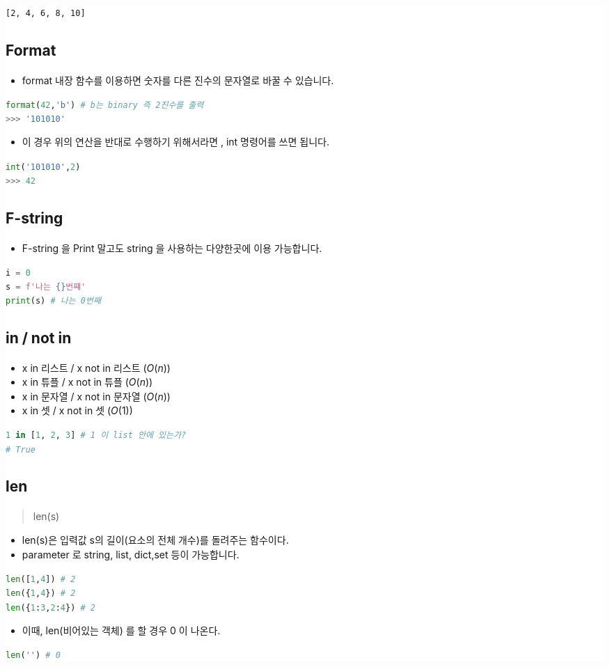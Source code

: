     [2, 4, 6, 8, 10]

## Format

- format 내장 함수를 이용하면 숫자를 다른 진수의 문자열로 바꿀 수 있습니다. 

```python
format(42,'b') # b는 binary 즉 2진수를 출력
>>> '101010'
```

- 이 경우 위의 연산을 반대로 수행하기 위해서라면 , int 명령어를 쓰면 됩니다. 

```python
int('101010',2)
>>> 42
```

## F-string

- F-string 을 Print 말고도 string 을 사용하는 다양한곳에 이용 가능합니다.

```python
i = 0
s = f'나는 {}번쨰'
print(s) # 나는 0번째 
```

## in / not in 

- x in 리스트	/ x not in 리스트 ($O(n)$)
- x in 튜플	/ x not in 튜플 ($O(n)$)
- x in 문자열 / x not in 문자열 ($O(n)$)
- x in 셋 / x not in 셋 ($O(1)$)

```python
1 in [1, 2, 3] # 1 이 list 안에 있는가?
# True
```

## len

> len(s)

- len(s)은 입력값 s의 길이(요소의 전체 개수)를 돌려주는 함수이다.
- parameter 로 string, list, dict,set 등이 가능합니다. 


```python
len([1,4]) # 2
len({1,4}) # 2
len({1:3,2:4}) # 2
```

- 이때, len(비어있는 객체) 를 할 경우 0 이 나온다.

```python
len('') # 0
```
